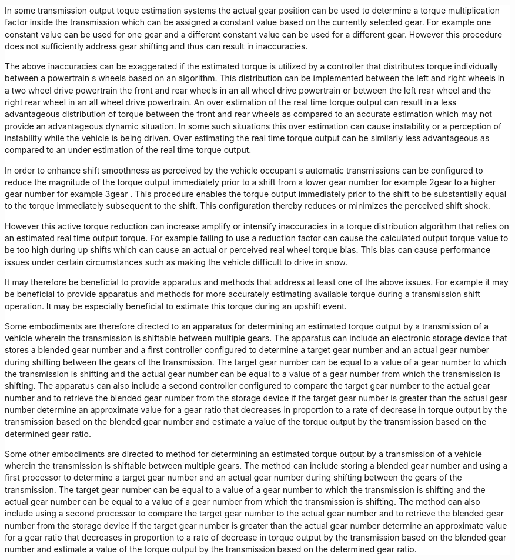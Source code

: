 In some transmission output toque estimation systems the actual gear position can be used to determine a torque multiplication factor inside the transmission which can be assigned a constant value based on the currently selected gear. For example one constant value can be used for one gear and a different constant value can be used for a different gear. However this procedure does not sufficiently address gear shifting and thus can result in inaccuracies.

The above inaccuracies can be exaggerated if the estimated torque is utilized by a controller that distributes torque individually between a powertrain s wheels based on an algorithm. This distribution can be implemented between the left and right wheels in a two wheel drive powertrain the front and rear wheels in an all wheel drive powertrain or between the left rear wheel and the right rear wheel in an all wheel drive powertrain. An over estimation of the real time torque output can result in a less advantageous distribution of torque between the front and rear wheels as compared to an accurate estimation which may not provide an advantageous dynamic situation. In some such situations this over estimation can cause instability or a perception of instability while the vehicle is being driven. Over estimating the real time torque output can be similarly less advantageous as compared to an under estimation of the real time torque output.

In order to enhance shift smoothness as perceived by the vehicle occupant s automatic transmissions can be configured to reduce the magnitude of the torque output immediately prior to a shift from a lower gear number for example 2gear to a higher gear number for example 3gear . This procedure enables the torque output immediately prior to the shift to be substantially equal to the torque immediately subsequent to the shift. This configuration thereby reduces or minimizes the perceived shift shock.

However this active torque reduction can increase amplify or intensify inaccuracies in a torque distribution algorithm that relies on an estimated real time output torque. For example failing to use a reduction factor can cause the calculated output torque value to be too high during up shifts which can cause an actual or perceived real wheel torque bias. This bias can cause performance issues under certain circumstances such as making the vehicle difficult to drive in snow.

It may therefore be beneficial to provide apparatus and methods that address at least one of the above issues. For example it may be beneficial to provide apparatus and methods for more accurately estimating available torque during a transmission shift operation. It may be especially beneficial to estimate this torque during an upshift event.

Some embodiments are therefore directed to an apparatus for determining an estimated torque output by a transmission of a vehicle wherein the transmission is shiftable between multiple gears. The apparatus can include an electronic storage device that stores a blended gear number and a first controller configured to determine a target gear number and an actual gear number during shifting between the gears of the transmission. The target gear number can be equal to a value of a gear number to which the transmission is shifting and the actual gear number can be equal to a value of a gear number from which the transmission is shifting. The apparatus can also include a second controller configured to compare the target gear number to the actual gear number and to retrieve the blended gear number from the storage device if the target gear number is greater than the actual gear number determine an approximate value for a gear ratio that decreases in proportion to a rate of decrease in torque output by the transmission based on the blended gear number and estimate a value of the torque output by the transmission based on the determined gear ratio.

Some other embodiments are directed to method for determining an estimated torque output by a transmission of a vehicle wherein the transmission is shiftable between multiple gears. The method can include storing a blended gear number and using a first processor to determine a target gear number and an actual gear number during shifting between the gears of the transmission. The target gear number can be equal to a value of a gear number to which the transmission is shifting and the actual gear number can be equal to a value of a gear number from which the transmission is shifting. The method can also include using a second processor to compare the target gear number to the actual gear number and to retrieve the blended gear number from the storage device if the target gear number is greater than the actual gear number determine an approximate value for a gear ratio that decreases in proportion to a rate of decrease in torque output by the transmission based on the blended gear number and estimate a value of the torque output by the transmission based on the determined gear ratio.
